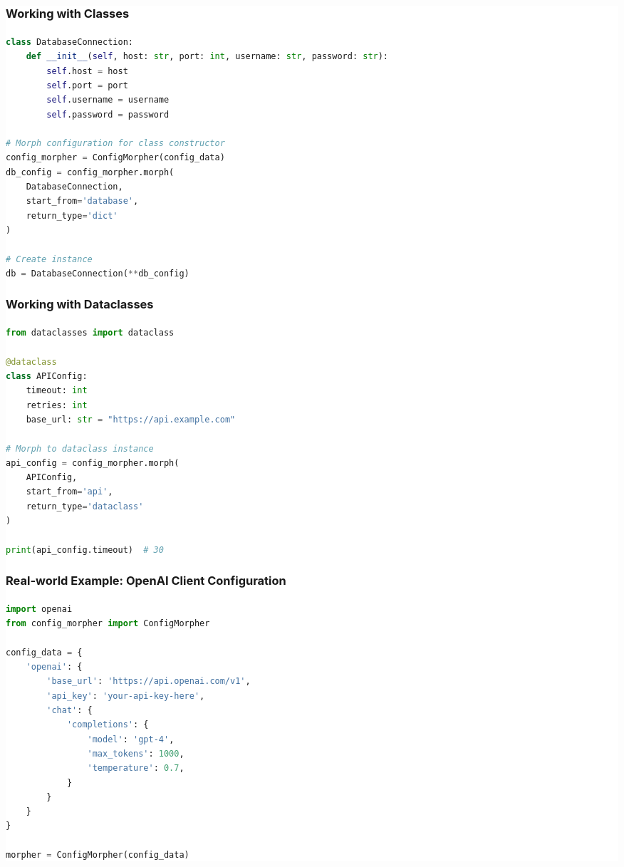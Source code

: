 ### Working with Classes

```python
class DatabaseConnection:
    def __init__(self, host: str, port: int, username: str, password: str):
        self.host = host
        self.port = port
        self.username = username
        self.password = password

# Morph configuration for class constructor
config_morpher = ConfigMorpher(config_data)
db_config = config_morpher.morph(
    DatabaseConnection,
    start_from='database',
    return_type='dict'
)

# Create instance
db = DatabaseConnection(**db_config)
```

### Working with Dataclasses

```python
from dataclasses import dataclass

@dataclass
class APIConfig:
    timeout: int
    retries: int
    base_url: str = "https://api.example.com"

# Morph to dataclass instance
api_config = config_morpher.morph(
    APIConfig,
    start_from='api',
    return_type='dataclass'
)

print(api_config.timeout)  # 30
```

### Real-world Example: OpenAI Client Configuration

```python
import openai
from config_morpher import ConfigMorpher

config_data = {
    'openai': {
        'base_url': 'https://api.openai.com/v1',
        'api_key': 'your-api-key-here',
        'chat': {
            'completions': {
                'model': 'gpt-4',
                'max_tokens': 1000,
                'temperature': 0.7,
            }
        }
    }
}

morpher = ConfigMorpher(config_data)

```